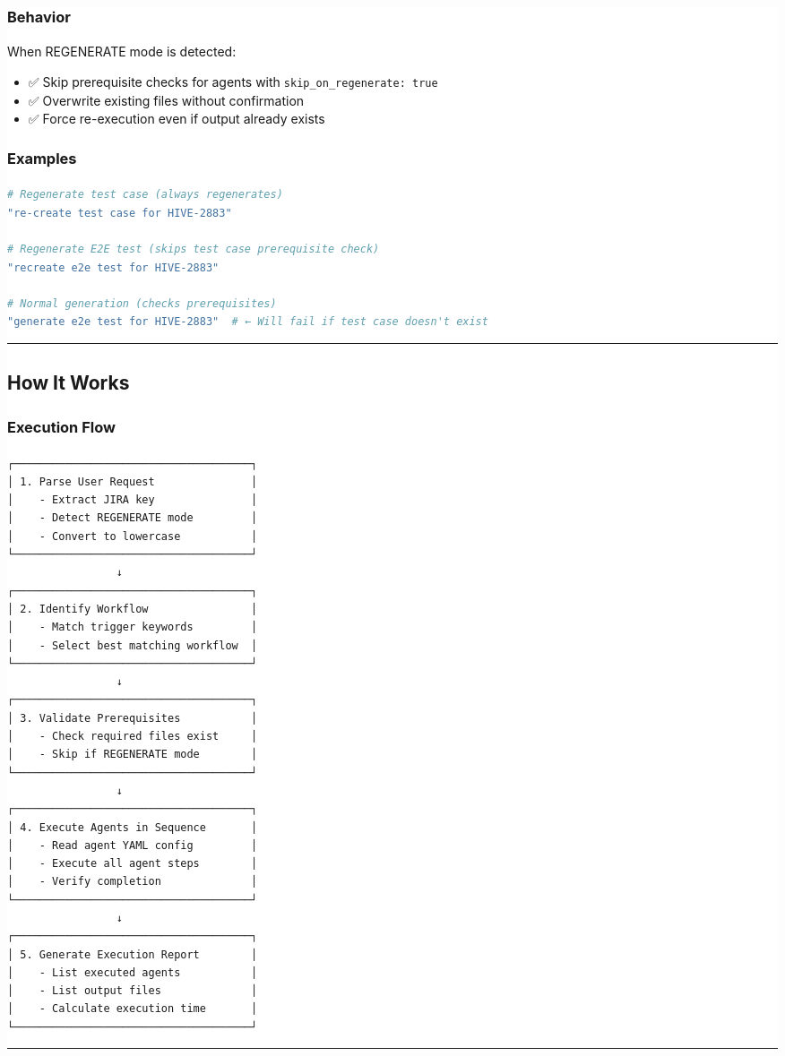 ### Behavior
When REGENERATE mode is detected:
- ✅ Skip prerequisite checks for agents with `skip_on_regenerate: true`
- ✅ Overwrite existing files without confirmation
- ✅ Force re-execution even if output already exists

### Examples
```bash
# Regenerate test case (always regenerates)
"re-create test case for HIVE-2883"

# Regenerate E2E test (skips test case prerequisite check)
"recreate e2e test for HIVE-2883"

# Normal generation (checks prerequisites)
"generate e2e test for HIVE-2883"  # ← Will fail if test case doesn't exist
```

---

## How It Works

### Execution Flow

```
┌─────────────────────────────────────┐
│ 1. Parse User Request               │
│    - Extract JIRA key               │
│    - Detect REGENERATE mode         │
│    - Convert to lowercase           │
└─────────────────────────────────────┘
                 ↓
┌─────────────────────────────────────┐
│ 2. Identify Workflow                │
│    - Match trigger keywords         │
│    - Select best matching workflow  │
└─────────────────────────────────────┘
                 ↓
┌─────────────────────────────────────┐
│ 3. Validate Prerequisites           │
│    - Check required files exist     │
│    - Skip if REGENERATE mode        │
└─────────────────────────────────────┘
                 ↓
┌─────────────────────────────────────┐
│ 4. Execute Agents in Sequence       │
│    - Read agent YAML config         │
│    - Execute all agent steps        │
│    - Verify completion              │
└─────────────────────────────────────┘
                 ↓
┌─────────────────────────────────────┐
│ 5. Generate Execution Report        │
│    - List executed agents           │
│    - List output files              │
│    - Calculate execution time       │
└─────────────────────────────────────┘
```

---